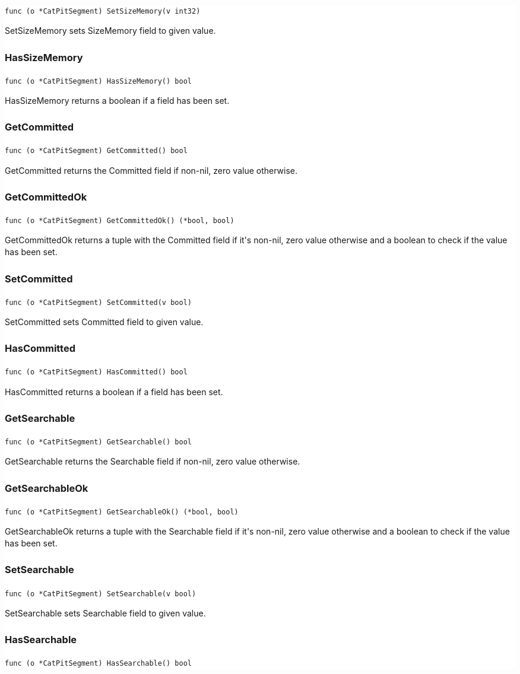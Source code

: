 `func (o *CatPitSegment) SetSizeMemory(v int32)`

SetSizeMemory sets SizeMemory field to given value.

### HasSizeMemory

`func (o *CatPitSegment) HasSizeMemory() bool`

HasSizeMemory returns a boolean if a field has been set.

### GetCommitted

`func (o *CatPitSegment) GetCommitted() bool`

GetCommitted returns the Committed field if non-nil, zero value otherwise.

### GetCommittedOk

`func (o *CatPitSegment) GetCommittedOk() (*bool, bool)`

GetCommittedOk returns a tuple with the Committed field if it's non-nil, zero value otherwise
and a boolean to check if the value has been set.

### SetCommitted

`func (o *CatPitSegment) SetCommitted(v bool)`

SetCommitted sets Committed field to given value.

### HasCommitted

`func (o *CatPitSegment) HasCommitted() bool`

HasCommitted returns a boolean if a field has been set.

### GetSearchable

`func (o *CatPitSegment) GetSearchable() bool`

GetSearchable returns the Searchable field if non-nil, zero value otherwise.

### GetSearchableOk

`func (o *CatPitSegment) GetSearchableOk() (*bool, bool)`

GetSearchableOk returns a tuple with the Searchable field if it's non-nil, zero value otherwise
and a boolean to check if the value has been set.

### SetSearchable

`func (o *CatPitSegment) SetSearchable(v bool)`

SetSearchable sets Searchable field to given value.

### HasSearchable

`func (o *CatPitSegment) HasSearchable() bool`

